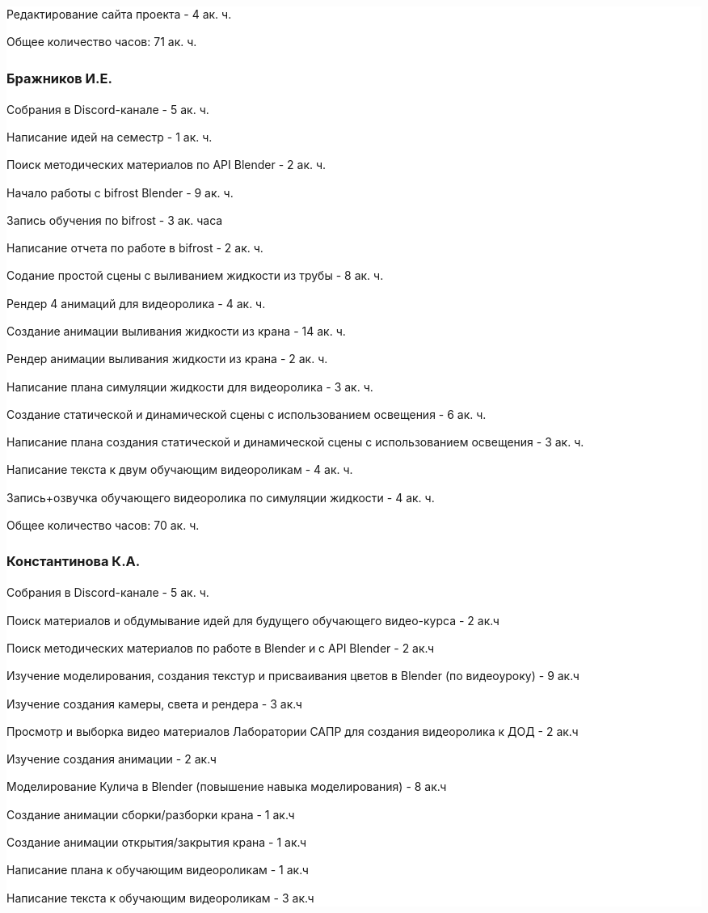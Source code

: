 Редактирование сайта проекта - 4 ак. ч.

Общее количество часов: 71 ак. ч.

### Бражников И.Е.

Собрания в Discord-канале - 5 ак. ч.

Написание идей на семестр - 1 ак. ч.

Поиск методических материалов по API Blender - 2 ак. ч.

Начало работы с bifrost Blender - 9 ак. ч.

Запись обучения по bifrost - 3 ак. часа

Написание отчета по работе в bifrost - 2 ак. ч.

Содание простой сцены с выливанием жидкости из трубы - 8 ак. ч.

Рендер 4 анимаций для видеоролика - 4 ак. ч.

Создание анимации выливания жидкости из крана - 14 ак. ч.

Рендер анимации выливания жидкости из крана - 2 ак. ч.

Написание плана симуляции жидкости для видеоролика - 3 ак. ч.

Создание статической и динамической сцены с использованием освещения - 6 ак. ч.

Написание плана создания статической и динамической сцены с использованием освещения - 3 ак. ч.

Написание текста к двум обучающим видеороликам - 4 ак. ч.

Запись+озвучка обучающего видеоролика по симуляции жидкости - 4 ак. ч.

Общее количество часов: 70 ак. ч.

### Константинова К.А.

Собрания в Discord-канале - 5 ак. ч.

Поиск материалов и обдумывание идей для будущего обучающего видео-курса - 2 ак.ч

Поиск методических материалов по работе в Blender и с API Blender - 2 ак.ч

Изучение моделирования, создания текстур и присваивания цветов в Blender (по видеоуроку) - 9 ак.ч

Изучение создания камеры, света и рендера - 3 ак.ч

Просмотр и выборка видео материалов Лаборатории САПР для создания видеоролика к ДОД - 2 ак.ч

Изучение создания анимации - 2 ак.ч

Моделирование Кулича в Blender (повышение навыка моделирования) - 8 ак.ч

Создание анимации сборки/разборки крана - 1 ак.ч

Создание анимации открытия/закрытия крана - 1 ак.ч

Написание плана к обучающим видеороликам - 1 ак.ч

Написание текста к обучающим видеороликам - 3 ак.ч
